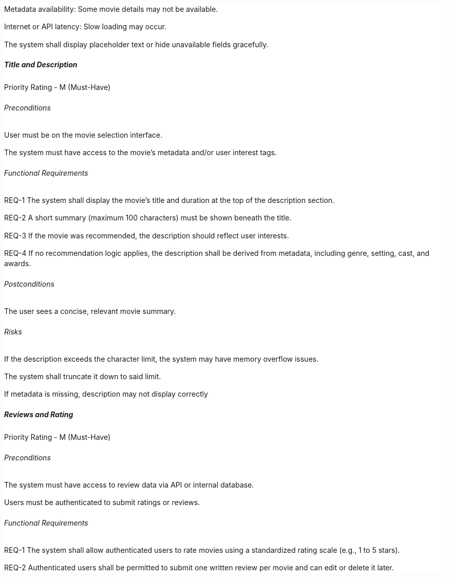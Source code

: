 Metadata availability: Some movie details may not be available.

Internet or API latency: Slow loading may occur.

The system shall display placeholder text or hide unavailable fields gracefully.


##### Title and Description

Priority Rating - M (Must-Have)


###### Preconditions

User must be on the movie selection interface.

The system must have access to the movie’s metadata and/or user interest tags.


###### Functional Requirements

REQ-1 The system shall display the movie’s title and duration at the top of the description section.

REQ-2 A short summary (maximum 100 characters) must be shown beneath the title.

REQ-3 If the movie was recommended, the description should reflect user interests.

REQ-4 If no recommendation logic applies, the description shall be derived from metadata, including genre, setting, cast, and awards.


###### Postconditions

The user sees a concise, relevant movie summary.


###### Risks

If the description exceeds the character limit, the system may have memory overflow issues.

The system shall truncate it down to said limit.

If metadata is missing, description may not display correctly


##### Reviews and Rating

Priority Rating - M (Must-Have)


###### Preconditions

The system must have access to review data via API or internal database.

Users must be authenticated to submit ratings or reviews.


###### Functional Requirements

REQ-1 The system shall allow authenticated users to rate movies using a standardized rating scale (e.g., 1 to 5 stars).

REQ-2 Authenticated users shall be permitted to submit one written review per movie and can edit or delete it later.
